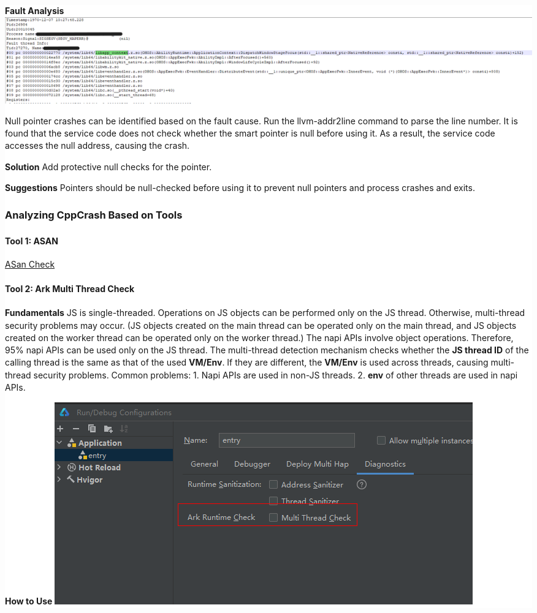 **Fault Analysis**
![cppcrash-demo10](figures/cppcrash_image_017.png)

Null pointer crashes can be identified based on the fault cause. Run the llvm-addr2line command to parse the line number. It is found that the service code does not check whether the smart pointer is null before using it. As a result, the service code accesses the null address, causing the crash.

**Solution**
Add protective null checks for the pointer. 

**Suggestions**
Pointers should be null-checked before using it to prevent null pointers and process crashes and exits.

### Analyzing CppCrash Based on Tools

#### Tool 1: ASAN

[ASan Check](https://developer.huawei.com/consumer/cn/doc/harmonyos-guides-V5/ide-asan-0000001545528013-V5)

#### Tool 2: Ark Multi Thread Check

**Fundamentals**
JS is single-threaded. Operations on JS objects can be performed only on the JS thread. Otherwise, multi-thread security problems may occur. (JS objects created on the main thread can be operated only on the main thread, and JS objects created on the worker thread can be operated only on the worker thread.) The napi APIs involve object operations. Therefore, 95% napi APIs can be used only on the JS thread. The multi-thread detection mechanism checks whether the **JS thread ID** of the calling thread is the same as that of the used **VM/Env**. If they are different, the **VM/Env** is used across threads, causing multi-thread security problems. Common problems: 1. Napi APIs are used in non-JS threads. 2. **env** of other threads are used in napi APIs.

**How to Use**
![cppcrash-demo13](figures/cppcrash_image_020.png)
